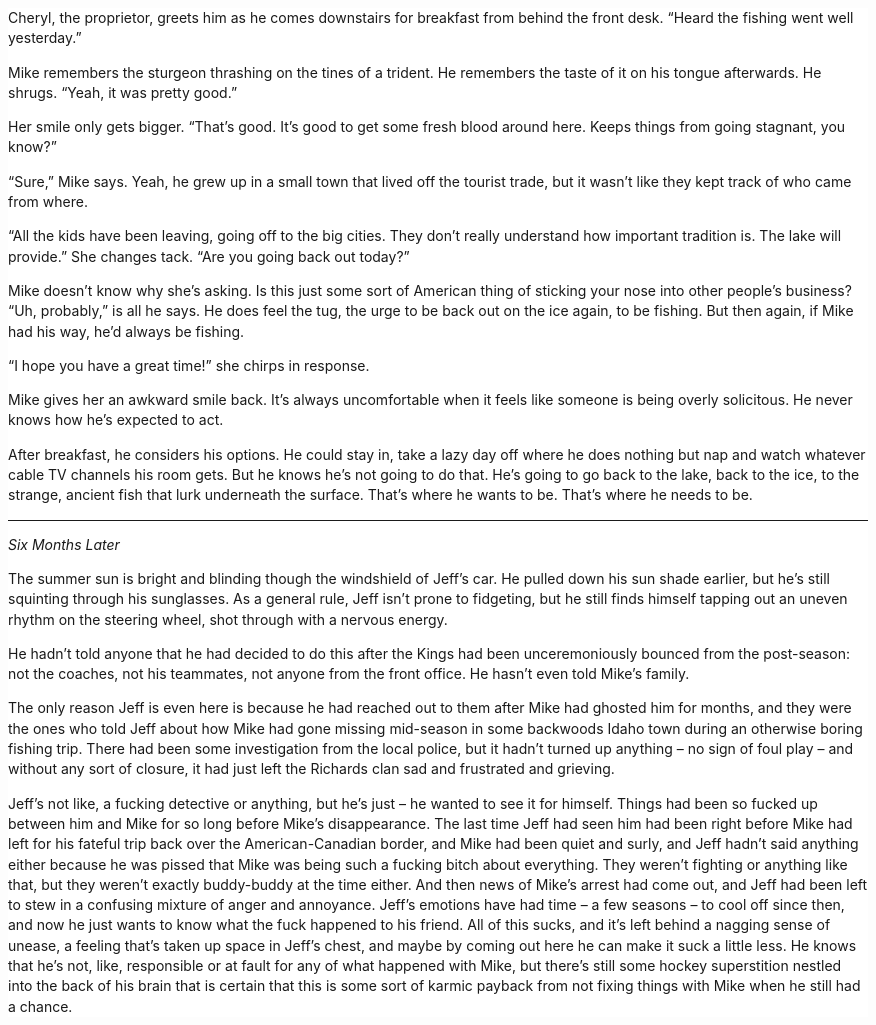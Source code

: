 Cheryl, the proprietor, greets him as he comes downstairs for breakfast from behind the front desk. “Heard the fishing went well yesterday.”

Mike remembers the sturgeon thrashing on the tines of a trident. He remembers the taste of it on his tongue afterwards. He shrugs. “Yeah, it was pretty good.”

Her smile only gets bigger. “That’s good. It’s good to get some fresh blood around here. Keeps things from going stagnant, you know?”

“Sure,” Mike says. Yeah, he grew up in a small town that lived off the tourist trade, but it wasn’t like they kept track of who came from where.

“All the kids have been leaving, going off to the big cities. They don’t really understand how important tradition is. The lake will provide.” She changes tack. “Are you going back out today?”

Mike doesn’t know why she’s asking. Is this just some sort of American thing of sticking your nose into other people’s business? “Uh, probably,” is all he says. He does feel the tug, the urge to be back out on the ice again, to be fishing. But then again, if Mike had his way, he’d always be fishing.

“I hope you have a great time!” she chirps in response.

Mike gives her an awkward smile back. It’s always uncomfortable when it feels like someone is being overly solicitous. He never knows how he’s expected to act.

After breakfast, he considers his options. He could stay in, take a lazy day off where he does nothing but nap and watch whatever cable TV channels his room gets. But he knows he’s not going to do that. He’s going to go back to the lake, back to the ice, to the strange, ancient fish that lurk underneath the surface. That’s where he wants to be. That’s where he needs to be.



---


*Six Months Later*


The summer sun is bright and blinding though the windshield of Jeff’s car. He pulled down his sun shade earlier, but he’s still squinting through his sunglasses. As a general rule, Jeff isn’t prone to fidgeting, but he still finds himself tapping out an uneven rhythm on the steering wheel, shot through with a nervous energy.

He hadn’t told anyone that he had decided to do this after the Kings had been unceremoniously bounced from the post\-season: not the coaches, not his teammates, not anyone from the front office. He hasn’t even told Mike’s family.

The only reason Jeff is even here is because he had reached out to them after Mike had ghosted him for months, and they were the ones who told Jeff about how Mike had gone missing mid\-season in some backwoods Idaho town during an otherwise boring fishing trip. There had been some investigation from the local police, but it hadn’t turned up anything – no sign of foul play – and without any sort of closure, it had just left the Richards clan sad and frustrated and grieving.

Jeff’s not like, a fucking detective or anything, but he’s just – he wanted to see it for himself. Things had been so fucked up between him and Mike for so long before Mike’s disappearance. The last time Jeff had seen him had been right before Mike had left for his fateful trip back over the American\-Canadian border, and Mike had been quiet and surly, and Jeff hadn’t said anything either because he was pissed that Mike was being such a fucking bitch about everything. They weren’t fighting or anything like that, but they weren’t exactly buddy\-buddy at the time either. And then news of Mike’s arrest had come out, and Jeff had been left to stew in a confusing mixture of anger and annoyance. Jeff’s emotions have had time – a few seasons – to cool off since then, and now he just wants to know what the fuck happened to his friend. All of this sucks, and it’s left behind a nagging sense of unease, a feeling that’s taken up space in Jeff’s chest, and maybe by coming out here he can make it suck a little less. He knows that he’s not, like, responsible or at fault for any of what happened with Mike, but there’s still some hockey superstition nestled into the back of his brain that is certain that this is some sort of karmic payback from not fixing things with Mike when he still had a chance.
